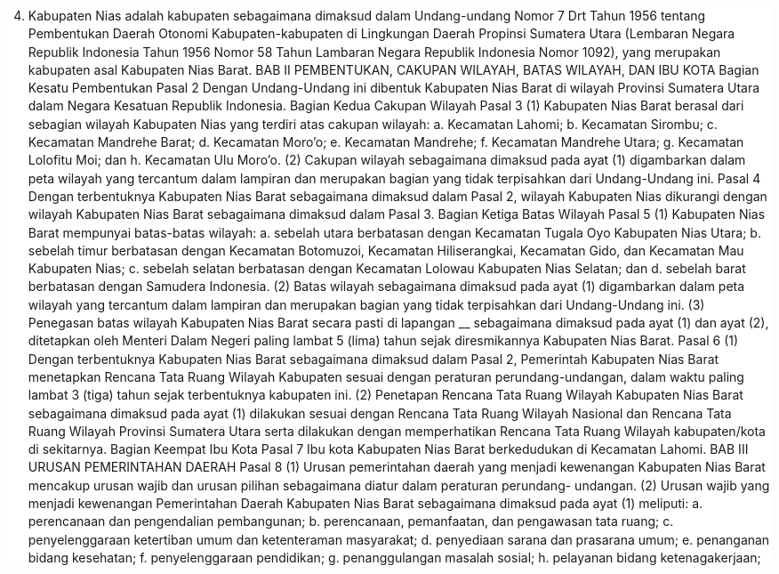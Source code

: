 4. Kabupaten Nias adalah kabupaten sebagaimana dimaksud dalam Undang-undang Nomor 7 Drt Tahun 1956 tentang Pembentukan Daerah Otonomi Kabupaten-kabupaten di Lingkungan Daerah Propinsi Sumatera Utara (Lembaran Negara Republik Indonesia Tahun 1956 Nomor 58 Tahun Lambaran Negara Republik Indonesia Nomor 1092), yang merupakan kabupaten asal Kabupaten Nias Barat.
BAB II PEMBENTUKAN, CAKUPAN WILAYAH, BATAS WILAYAH, DAN IBU KOTA
Bagian Kesatu Pembentukan
Pasal 2
Dengan Undang-Undang ini dibentuk Kabupaten Nias Barat di wilayah Provinsi Sumatera Utara dalam Negara Kesatuan Republik Indonesia.
Bagian Kedua Cakupan Wilayah
Pasal 3
(1) Kabupaten Nias Barat berasal dari sebagian wilayah Kabupaten Nias yang terdiri atas cakupan wilayah:
a. Kecamatan Lahomi;
b. Kecamatan Sirombu;
c. Kecamatan Mandrehe Barat;
d. Kecamatan Moro’o;
e. Kecamatan Mandrehe;
f. Kecamatan Mandrehe Utara;
g. Kecamatan Lolofitu Moi; dan
h. Kecamatan Ulu Moro’o.
(2) Cakupan wilayah sebagaimana dimaksud pada ayat (1) digambarkan dalam peta wilayah yang tercantum dalam lampiran dan merupakan bagian yang tidak terpisahkan dari Undang-Undang ini.
Pasal 4
Dengan terbentuknya Kabupaten Nias Barat sebagaimana dimaksud dalam Pasal 2, wilayah Kabupaten Nias dikurangi dengan wilayah Kabupaten Nias Barat sebagaimana dimaksud dalam Pasal 3.
Bagian Ketiga Batas Wilayah
Pasal 5
(1) Kabupaten Nias Barat mempunyai batas-batas wilayah:
a. sebelah utara berbatasan dengan Kecamatan Tugala Oyo Kabupaten Nias Utara;
b. sebelah timur berbatasan dengan Kecamatan Botomuzoi, Kecamatan Hiliserangkai, Kecamatan Gido, dan Kecamatan Mau Kabupaten Nias;
c. sebelah selatan berbatasan dengan Kecamatan Lolowau Kabupaten Nias Selatan; dan
d. sebelah barat berbatasan dengan Samudera Indonesia.
(2) Batas wilayah sebagaimana dimaksud pada ayat (1) digambarkan dalam peta wilayah yang tercantum dalam lampiran dan merupakan bagian yang tidak terpisahkan dari Undang-Undang ini.
(3) Penegasan batas wilayah Kabupaten Nias Barat secara pasti di lapangan __ sebagaimana dimaksud pada ayat (1) dan ayat (2), ditetapkan oleh Menteri Dalam Negeri paling lambat 5 (lima) tahun sejak diresmikannya Kabupaten Nias Barat.
Pasal 6
(1) Dengan terbentuknya Kabupaten Nias Barat sebagaimana dimaksud dalam Pasal 2, Pemerintah Kabupaten Nias Barat menetapkan Rencana Tata Ruang Wilayah Kabupaten sesuai dengan peraturan perundang-undangan, dalam waktu paling lambat 3 (tiga) tahun sejak terbentuknya kabupaten ini.
(2) Penetapan Rencana Tata Ruang Wilayah Kabupaten Nias Barat sebagaimana dimaksud pada ayat (1) dilakukan sesuai dengan Rencana Tata Ruang Wilayah Nasional dan Rencana Tata Ruang Wilayah Provinsi Sumatera Utara serta dilakukan dengan memperhatikan Rencana Tata Ruang Wilayah kabupaten/kota di sekitarnya.
Bagian Keempat Ibu Kota
Pasal 7
Ibu kota Kabupaten Nias Barat berkedudukan di Kecamatan Lahomi.
BAB III URUSAN PEMERINTAHAN DAERAH
Pasal 8
(1) Urusan pemerintahan daerah yang menjadi kewenangan Kabupaten Nias Barat mencakup urusan wajib dan urusan pilihan sebagaimana diatur dalam peraturan perundang- undangan.
(2) Urusan wajib yang menjadi kewenangan Pemerintahan Daerah Kabupaten Nias Barat sebagaimana dimaksud pada ayat (1) meliputi:
a. perencanaan dan pengendalian pembangunan;
b. perencanaan, pemanfaatan, dan pengawasan tata ruang;
c. penyelenggaraan ketertiban umum dan ketenteraman masyarakat;
d. penyediaan sarana dan prasarana umum;
e. penanganan bidang kesehatan;
f. penyelenggaraan pendidikan;
g. penanggulangan masalah sosial;
h. pelayanan bidang ketenagakerjaan;